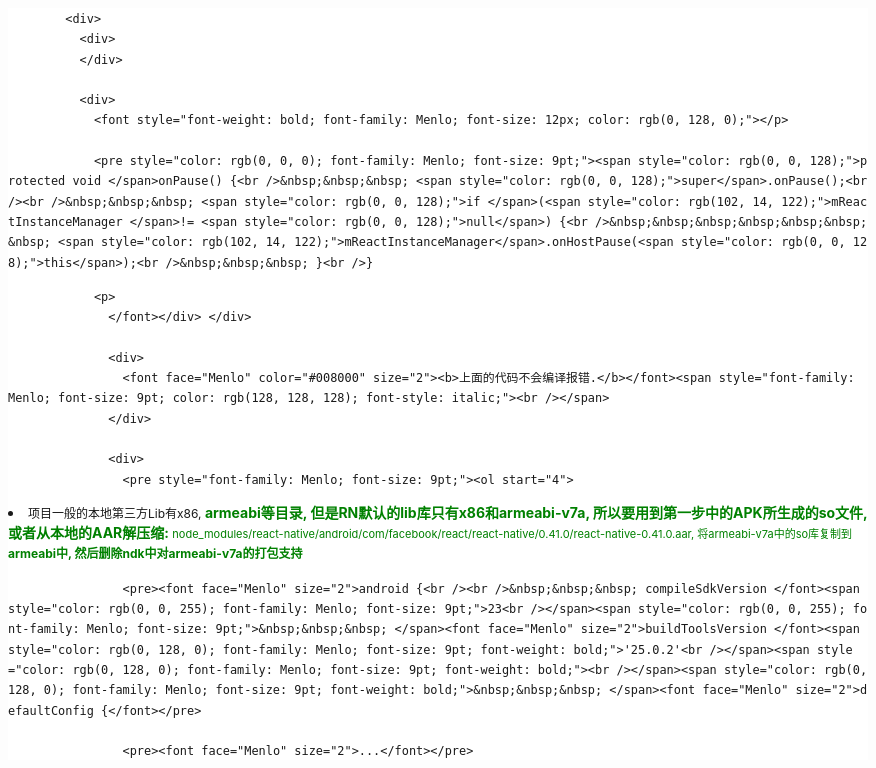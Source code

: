             <div>
              <div>
              </div>
              
              <div>
                <font style="font-weight: bold; font-family: Menlo; font-size: 12px; color: rgb(0, 128, 0);"></p> 
                
                <pre style="color: rgb(0, 0, 0); font-family: Menlo; font-size: 9pt;"><span style="color: rgb(0, 0, 128);">protected void </span>onPause() {<br />&nbsp;&nbsp;&nbsp; <span style="color: rgb(0, 0, 128);">super</span>.onPause();<br /><br />&nbsp;&nbsp;&nbsp; <span style="color: rgb(0, 0, 128);">if </span>(<span style="color: rgb(102, 14, 122);">mReactInstanceManager </span>!= <span style="color: rgb(0, 0, 128);">null</span>) {<br />&nbsp;&nbsp;&nbsp;&nbsp;&nbsp;&nbsp;&nbsp; <span style="color: rgb(102, 14, 122);">mReactInstanceManager</span>.onHostPause(<span style="color: rgb(0, 0, 128);">this</span>);<br />&nbsp;&nbsp;&nbsp; }<br />}
</pre>
                
                <p>
                  </font></div> </div> 
                  
                  <div>
                    <font face="Menlo" color="#008000" size="2"><b>上面的代码不会编译报错.</b></font><span style="font-family: Menlo; font-size: 9pt; color: rgb(128, 128, 128); font-style: italic;"><br /></span>
                  </div>
                  
                  <div>
                    <pre style="font-family: Menlo; font-size: 9pt;"><ol start="4">
  <li>
    <span style="font-size: 9pt;">项目一般的本地第三方Lib有x86, </span><font style="font-weight: bold; color: rgb(0, 128, 0);">armeabi等目录, 但是RN默认的lib库只有x86和armeabi-v7a, 所以要用到第一步中的APK所生成的so文件, 或者从本地的AAR解压缩: <span style="font-weight: normal; font-size: 11px; font-variant-ligatures: no-common-ligatures;">node_modules/react-native/android/com/facebook/react/react-native/0.41.0/react-native-0.41.0.aar, 将armeabi-v7a中的so库复制到<font style="font-weight: bold; font-size: 12px;">armeabi中, 然后删除ndk中对armeabi-v7a的打包支持</font></span></font><br />
  </li>
</ol></pre>
                    
                    <pre><font face="Menlo" size="2">android {<br /><br />&nbsp;&nbsp;&nbsp; compileSdkVersion </font><span style="color: rgb(0, 0, 255); font-family: Menlo; font-size: 9pt;">23<br /></span><span style="color: rgb(0, 0, 255); font-family: Menlo; font-size: 9pt;">&nbsp;&nbsp;&nbsp; </span><font face="Menlo" size="2">buildToolsVersion </font><span style="color: rgb(0, 128, 0); font-family: Menlo; font-size: 9pt; font-weight: bold;">'25.0.2'<br /></span><span style="color: rgb(0, 128, 0); font-family: Menlo; font-size: 9pt; font-weight: bold;"><br /></span><span style="color: rgb(0, 128, 0); font-family: Menlo; font-size: 9pt; font-weight: bold;">&nbsp;&nbsp;&nbsp; </span><font face="Menlo" size="2">defaultConfig {</font></pre>
                    
                    <pre><font face="Menlo" size="2">...</font></pre>
                    